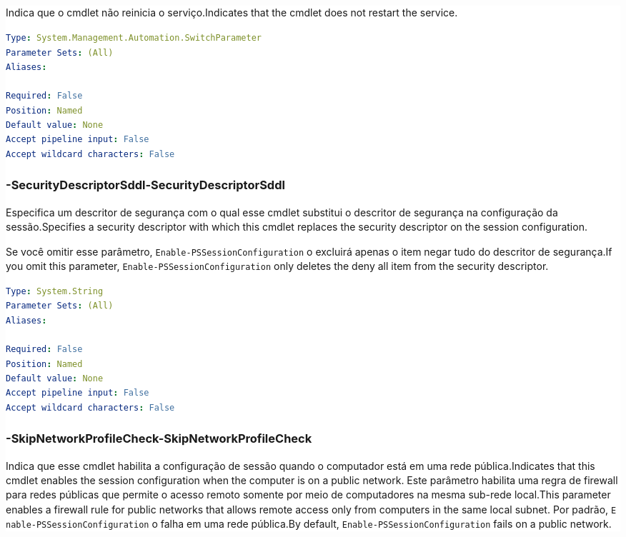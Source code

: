 <span data-ttu-id="77b2e-138">Indica que o cmdlet não reinicia o serviço.</span><span class="sxs-lookup"><span data-stu-id="77b2e-138">Indicates that the cmdlet does not restart the service.</span></span>

```yaml
Type: System.Management.Automation.SwitchParameter
Parameter Sets: (All)
Aliases:

Required: False
Position: Named
Default value: None
Accept pipeline input: False
Accept wildcard characters: False
```

### <span data-ttu-id="77b2e-139">-SecurityDescriptorSddl</span><span class="sxs-lookup"><span data-stu-id="77b2e-139">-SecurityDescriptorSddl</span></span>

<span data-ttu-id="77b2e-140">Especifica um descritor de segurança com o qual esse cmdlet substitui o descritor de segurança na configuração da sessão.</span><span class="sxs-lookup"><span data-stu-id="77b2e-140">Specifies a security descriptor with which this cmdlet replaces the security descriptor on the session configuration.</span></span>

<span data-ttu-id="77b2e-141">Se você omitir esse parâmetro, `Enable-PSSessionConfiguration` o excluirá apenas o item negar tudo do descritor de segurança.</span><span class="sxs-lookup"><span data-stu-id="77b2e-141">If you omit this parameter, `Enable-PSSessionConfiguration` only deletes the deny all item from the security descriptor.</span></span>

```yaml
Type: System.String
Parameter Sets: (All)
Aliases:

Required: False
Position: Named
Default value: None
Accept pipeline input: False
Accept wildcard characters: False
```

### <span data-ttu-id="77b2e-142">-SkipNetworkProfileCheck</span><span class="sxs-lookup"><span data-stu-id="77b2e-142">-SkipNetworkProfileCheck</span></span>

<span data-ttu-id="77b2e-143">Indica que esse cmdlet habilita a configuração de sessão quando o computador está em uma rede pública.</span><span class="sxs-lookup"><span data-stu-id="77b2e-143">Indicates that this cmdlet enables the session configuration when the computer is on a public network.</span></span> <span data-ttu-id="77b2e-144">Este parâmetro habilita uma regra de firewall para redes públicas que permite o acesso remoto somente por meio de computadores na mesma sub-rede local.</span><span class="sxs-lookup"><span data-stu-id="77b2e-144">This parameter enables a firewall rule for public networks that allows remote access only from computers in the same local subnet.</span></span> <span data-ttu-id="77b2e-145">Por padrão, `Enable-PSSessionConfiguration` o falha em uma rede pública.</span><span class="sxs-lookup"><span data-stu-id="77b2e-145">By default, `Enable-PSSessionConfiguration` fails on a public network.</span></span>
